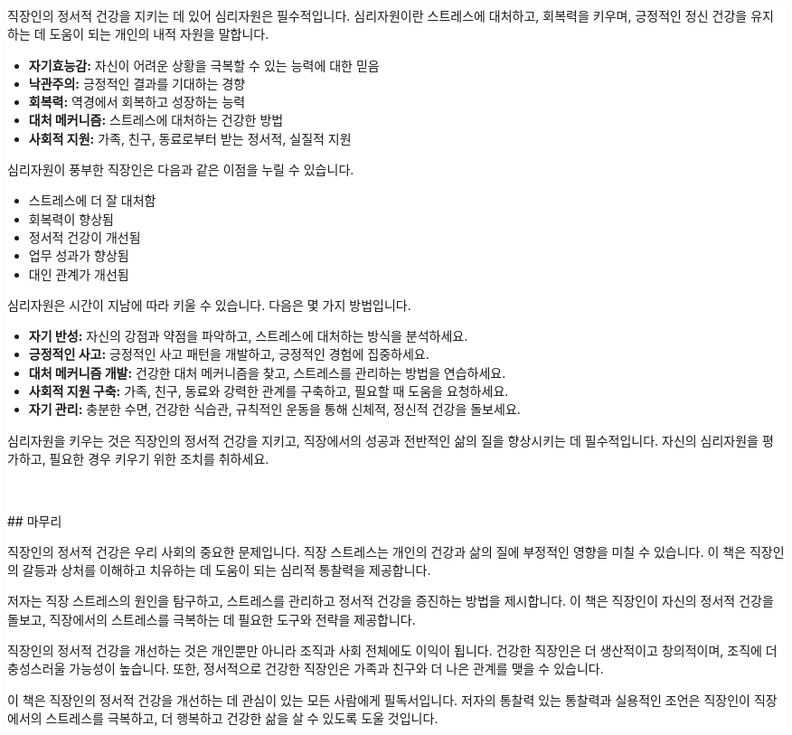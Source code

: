 직장인의 정서적 건강을 지키는 데 있어 심리자원은 필수적입니다. 심리자원이란 스트레스에 대처하고, 회복력을 키우며, 긍정적인 정신 건강을 유지하는 데 도움이 되는 개인의 내적 자원을 말합니다.



* **자기효능감:** 자신이 어려운 상황을 극복할 수 있는 능력에 대한 믿음
* **낙관주의:** 긍정적인 결과를 기대하는 경향
* **회복력:** 역경에서 회복하고 성장하는 능력
* **대처 메커니즘:** 스트레스에 대처하는 건강한 방법
* **사회적 지원:** 가족, 친구, 동료로부터 받는 정서적, 실질적 지원



심리자원이 풍부한 직장인은 다음과 같은 이점을 누릴 수 있습니다.

* 스트레스에 더 잘 대처함
* 회복력이 향상됨
* 정서적 건강이 개선됨
* 업무 성과가 향상됨
* 대인 관계가 개선됨



심리자원은 시간이 지남에 따라 키울 수 있습니다. 다음은 몇 가지 방법입니다.

* **자기 반성:** 자신의 강점과 약점을 파악하고, 스트레스에 대처하는 방식을 분석하세요.
* **긍정적인 사고:** 긍정적인 사고 패턴을 개발하고, 긍정적인 경험에 집중하세요.
* **대처 메커니즘 개발:** 건강한 대처 메커니즘을 찾고, 스트레스를 관리하는 방법을 연습하세요.
* **사회적 지원 구축:** 가족, 친구, 동료와 강력한 관계를 구축하고, 필요할 때 도움을 요청하세요.
* **자기 관리:** 충분한 수면, 건강한 식습관, 규칙적인 운동을 통해 신체적, 정신적 건강을 돌보세요.

심리자원을 키우는 것은 직장인의 정서적 건강을 지키고, 직장에서의 성공과 전반적인 삶의 질을 향상시키는 데 필수적입니다. 자신의 심리자원을 평가하고, 필요한 경우 키우기 위한 조치를 취하세요.

<p>&nbsp;</p>
## 마무리

직장인의 정서적 건강은 우리 사회의 중요한 문제입니다. 직장 스트레스는 개인의 건강과 삶의 질에 부정적인 영향을 미칠 수 있습니다. 이 책은 직장인의 갈등과 상처를 이해하고 치유하는 데 도움이 되는 심리적 통찰력을 제공합니다.

저자는 직장 스트레스의 원인을 탐구하고, 스트레스를 관리하고 정서적 건강을 증진하는 방법을 제시합니다. 이 책은 직장인이 자신의 정서적 건강을 돌보고, 직장에서의 스트레스를 극복하는 데 필요한 도구와 전략을 제공합니다.

직장인의 정서적 건강을 개선하는 것은 개인뿐만 아니라 조직과 사회 전체에도 이익이 됩니다. 건강한 직장인은 더 생산적이고 창의적이며, 조직에 더 충성스러울 가능성이 높습니다. 또한, 정서적으로 건강한 직장인은 가족과 친구와 더 나은 관계를 맺을 수 있습니다.

이 책은 직장인의 정서적 건강을 개선하는 데 관심이 있는 모든 사람에게 필독서입니다. 저자의 통찰력 있는 통찰력과 실용적인 조언은 직장인이 직장에서의 스트레스를 극복하고, 더 행복하고 건강한 삶을 살 수 있도록 도울 것입니다.